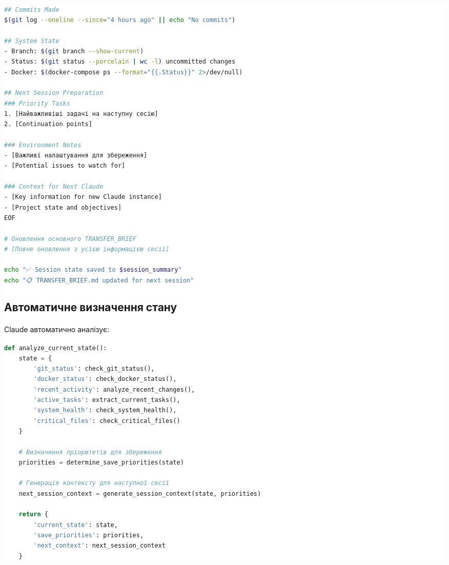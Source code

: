 ```bash
## Commits Made
$(git log --oneline --since="4 hours ago" || echo "No commits")

## System State
- Branch: $(git branch --show-current)
- Status: $(git status --porcelain | wc -l) uncommitted changes
- Docker: $(docker-compose ps --format="{{.Status}}" 2>/dev/null)

## Next Session Preparation
### Priority Tasks
1. [Найважливіші задачі на наступну сесію]
2. [Continuation points]

### Environment Notes  
- [Важливі налаштування для збереження]
- [Potential issues to watch for]

### Context for Next Claude
- [Key information for new Claude instance]
- [Project state and objectives]
EOF

# Оновлення основного TRANSFER_BRIEF
# [Повне оновлення з усією інформацією сесії]

echo "✅ Session state saved to $session_summary"
echo "📋 TRANSFER_BRIEF.md updated for next session"
```

## Автоматичне визначення стану

Claude автоматично аналізує:

```python
def analyze_current_state():
    state = {
        'git_status': check_git_status(),
        'docker_status': check_docker_status(),
        'recent_activity': analyze_recent_changes(),
        'active_tasks': extract_current_tasks(),
        'system_health': check_system_health(),
        'critical_files': check_critical_files()
    }
    
    # Визначення пріоритетів для збереження
    priorities = determine_save_priorities(state)
    
    # Генерація контексту для наступної сесії
    next_session_context = generate_session_context(state, priorities)
    
    return {
        'current_state': state,
        'save_priorities': priorities,
        'next_context': next_session_context
    }
```

